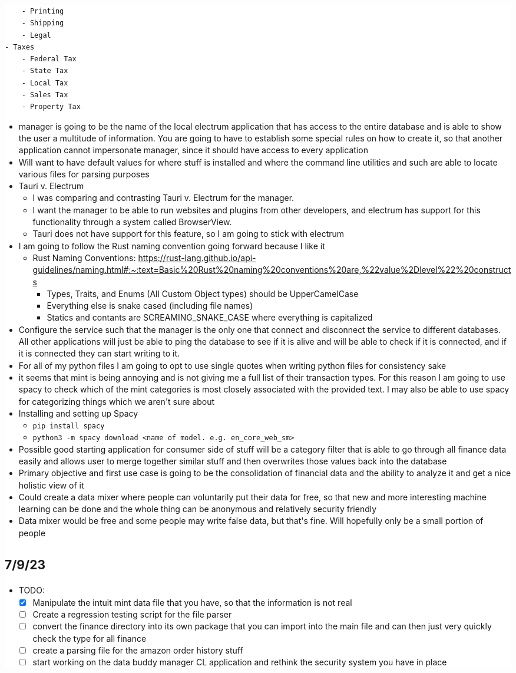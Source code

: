         - Printing
        - Shipping
        - Legal
    - Taxes
        - Federal Tax
        - State Tax
        - Local Tax
        - Sales Tax
        - Property Tax
- manager is going to be the name of the local electrum application that has access to the entire database and is able to show the user a multitude of information. You are going to have to establish some special rules on how to create it, so that another application cannot impersonate manager, since it should have access to every application
- Will want to have default values for where stuff is installed and where the command line utilities and such are able to locate various files for parsing purposes
- Tauri v. Electrum
    - I was comparing and contrasting Tauri v. Electrum for the manager. 
    - I want the manager to be able to run websites and plugins from other developers, and electrum has support for this functionality through a system called BrowserView.
    - Tauri does not have support for this feature, so I am going to stick with electrum
- I am going to follow the Rust naming convention going forward because I like it
    - Rust Naming Conventions: https://rust-lang.github.io/api-guidelines/naming.html#:~:text=Basic%20Rust%20naming%20conventions%20are,%22value%2Dlevel%22%20constructs 
	    - Types, Traits, and Enums (All Custom Object types) should be UpperCamelCase
	    - Everything else is snake cased (including file names)
        - Statics and contants are SCREAMING_SNAKE_CASE where everything is capitalized
- Configure the service such that the manager is the only one that connect and disconnect the service to different databases. All other applications will just be able to ping the database to see if it is alive and will be able to check if it is connected, and if it is connected they can start writing to it.
- For all of my python files I am going to opt to use single quotes when writing python files for consistency sake
- it seems that mint is being annoying and is not giving me a full list of their transaction types. For this reason I am going to use spacy to check which of the mint categories is most closely associated with the provided text. I may also be able to use spacy for categorizing things which we aren't sure about
- Installing and setting up Spacy
    - `pip install spacy`
    - `python3 -m spacy download <name of model. e.g. en_core_web_sm>`
- Possible good starting application for consumer side of stuff will be a category filter that is able to go through all finance data easily and allows user to merge together similar stuff and then overwrites those values back into the database
- Primary objective and first use case is going to be the consolidation of financial data and the ability to analyze it and get a nice holistic view of it
- Could create a data mixer where people can voluntarily put their data for free, so that new and more interesting machine learning can be done and the whole thing can be anonymous and relatively security friendly
- Data mixer would be free and some people may write false data, but that's fine. Will hopefully only be a small portion of people

## 7/9/23
- TODO:
    - [x] Manipulate the intuit mint data file that you have, so that the information is not real
    - [ ] Create a regression testing script for the file parser 
    - [ ] convert the finance directory into its own package that you can import into the main file and can then just very quickly check the type for all finance
    - [ ] create a parsing file for the amazon order history stuff
    - [ ] start working on the data buddy manager CL application and rethink the security system you have in place
